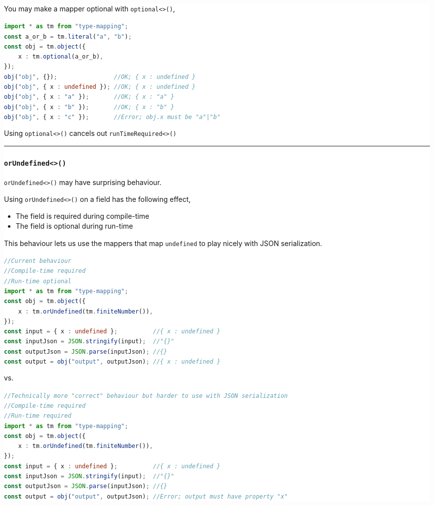 You may make a mapper optional with `optional<>()`,

```ts
import * as tm from "type-mapping";
const a_or_b = tm.literal("a", "b");
const obj = tm.object({
    x : tm.optional(a_or_b),
});
obj("obj", {});                //OK; { x : undefined }
obj("obj", { x : undefined }); //OK; { x : undefined }
obj("obj", { x : "a" });       //OK; { x : "a" }
obj("obj", { x : "b" });       //OK; { x : "b" }
obj("obj", { x : "c" });       //Error; obj.x must be "a"|"b"
```

Using `optional<>()` cancels out `runTimeRequired<>()`

-----

### `orUndefined<>()`

`orUndefined<>()` may have surprising behaviour.

Using `orUndefined<>()` on a field has the following effect,

+ The field is required during compile-time
+ The field is optional during run-time

This behaviour lets us use the mappers that map `undefined`
to play nicely with JSON serialization.

```ts
//Current behaviour
//Compile-time required
//Run-time optional
import * as tm from "type-mapping";
const obj = tm.object({
    x : tm.orUndefined(tm.finiteNumber()),
});
const input = { x : undefined };          //{ x : undefined }
const inputJson = JSON.stringify(input);  //"{}"
const outputJson = JSON.parse(inputJson); //{}
const output = obj("output", outputJson); //{ x : undefined }
```

vs.

```ts
//Technically more "correct" behaviour but harder to use with JSON serialization
//Compile-time required
//Run-time required
import * as tm from "type-mapping";
const obj = tm.object({
    x : tm.orUndefined(tm.finiteNumber()),
});
const input = { x : undefined };          //{ x : undefined }
const inputJson = JSON.stringify(input);  //"{}"
const outputJson = JSON.parse(inputJson); //{}
const output = obj("output", outputJson); //Error; output must have property "x"
```
